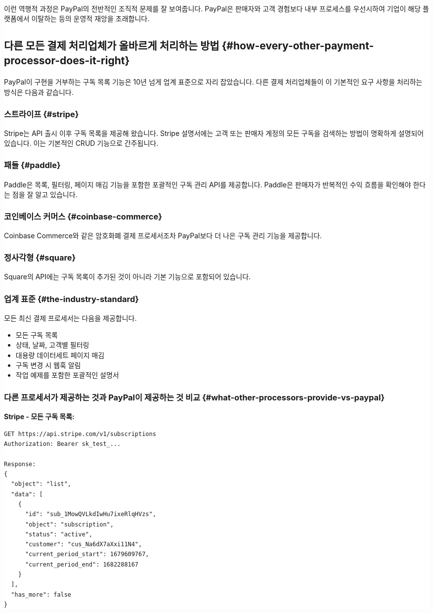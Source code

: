 이런 역행적 과정은 PayPal의 전반적인 조직적 문제를 잘 보여줍니다. PayPal은 판매자와 고객 경험보다 내부 프로세스를 우선시하여 기업이 해당 플랫폼에서 이탈하는 등의 운영적 재앙을 초래합니다.

## 다른 모든 결제 처리업체가 올바르게 처리하는 방법 {#how-every-other-payment-processor-does-it-right}

PayPal이 구현을 거부하는 구독 목록 기능은 10년 넘게 업계 표준으로 자리 잡았습니다. 다른 결제 처리업체들이 이 기본적인 요구 사항을 처리하는 방식은 다음과 같습니다.

### 스트라이프 {#stripe}

Stripe는 API 출시 이후 구독 목록을 제공해 왔습니다. Stripe 설명서에는 고객 또는 판매자 계정의 모든 구독을 검색하는 방법이 명확하게 설명되어 있습니다. 이는 기본적인 CRUD 기능으로 간주됩니다.

### 패들 {#paddle}

Paddle은 목록, 필터링, 페이지 매김 기능을 포함한 포괄적인 구독 관리 API를 제공합니다. Paddle은 판매자가 반복적인 수익 흐름을 확인해야 한다는 점을 잘 알고 있습니다.

### 코인베이스 커머스 {#coinbase-commerce}

Coinbase Commerce와 같은 암호화폐 결제 프로세서조차 PayPal보다 더 나은 구독 관리 기능을 제공합니다.

### 정사각형 {#square}

Square의 API에는 구독 목록이 추가된 것이 아니라 기본 기능으로 포함되어 있습니다.

### 업계 표준 {#the-industry-standard}

모든 최신 결제 프로세서는 다음을 제공합니다.

* 모든 구독 목록
* 상태, 날짜, 고객별 필터링
* 대용량 데이터세트 페이지 매김
* 구독 변경 시 웹훅 알림
* 작업 예제를 포함한 포괄적인 설명서

### 다른 프로세서가 제공하는 것과 PayPal이 제공하는 것 비교 {#what-other-processors-provide-vs-paypal}

**Stripe - 모든 구독 목록:**

```http
GET https://api.stripe.com/v1/subscriptions
Authorization: Bearer sk_test_...

Response:
{
  "object": "list",
  "data": [
    {
      "id": "sub_1MowQVLkdIwHu7ixeRlqHVzs",
      "object": "subscription",
      "status": "active",
      "customer": "cus_Na6dX7aXxi11N4",
      "current_period_start": 1679609767,
      "current_period_end": 1682288167
    }
  ],
  "has_more": false
}
```
